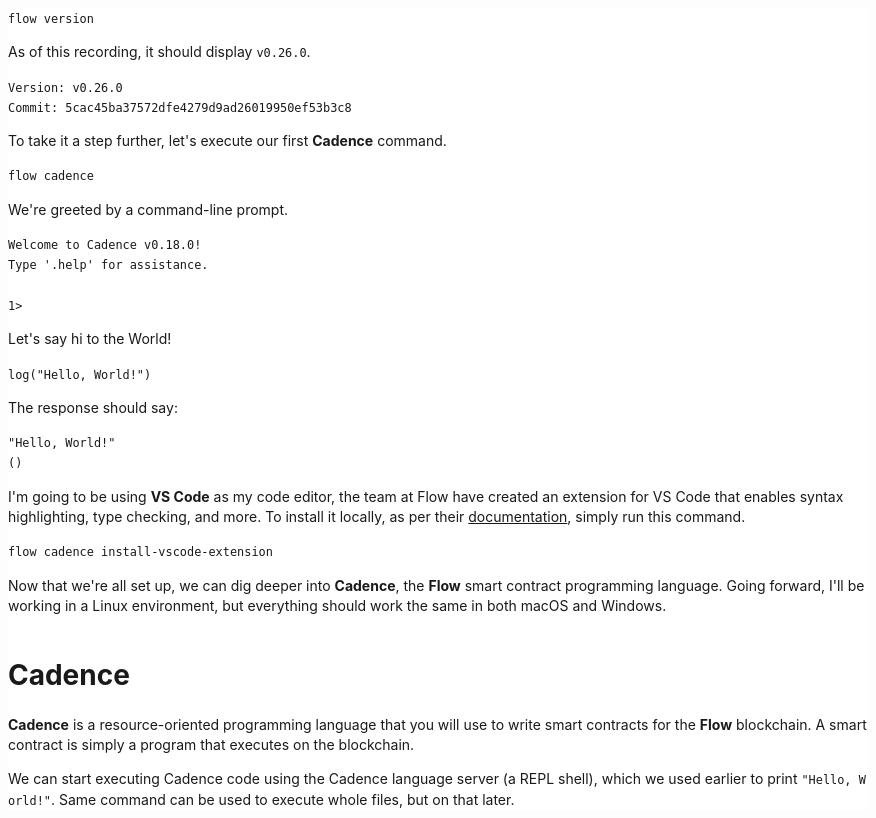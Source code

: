 ```sh
flow version
```

As of this recording, it should display `v0.26.0`.

```sh
Version: v0.26.0
Commit: 5cac45ba37572dfe4279d9ad26019950ef53b3c8
```

To take it a step further, let's execute our first **Cadence** command.

```sh
flow cadence
```

We're greeted by a command-line prompt.

```
Welcome to Cadence v0.18.0!
Type '.help' for assistance.

1>
```

Let's say hi to the World!

```
log("Hello, World!")
```

The response should say:

```
"Hello, World!"
()
```

I'm going to be using **VS Code** as my code editor, the team at Flow have created an extension for VS Code that enables syntax highlighting, type checking, and more. To install it locally, as per their [documentation][3], simply run this command.

```sh
flow cadence install-vscode-extension
```

Now that we're all set up, we can dig deeper into **Cadence**, the **Flow** smart contract programming language. Going forward, I'll be working in a Linux environment, but everything should  work the same in both macOS and Windows.

# Cadence

**Cadence** is a resource-oriented programming language that you will use to write smart contracts for the **Flow** blockchain. A smart contract is simply a program that executes on the blockchain.

We can start executing Cadence code using the Cadence language server (a REPL shell), which we used earlier to print `"Hello, World!"`. Same command can be used to execute whole files, but on that later.


[1]: https://docs.onflow.org/
[2]: https://docs.onflow.org/flow-cli/install/
[3]: https://docs.onflow.org/vscode-extension/
[4]: https://docs.onflow.org/cadence/language/